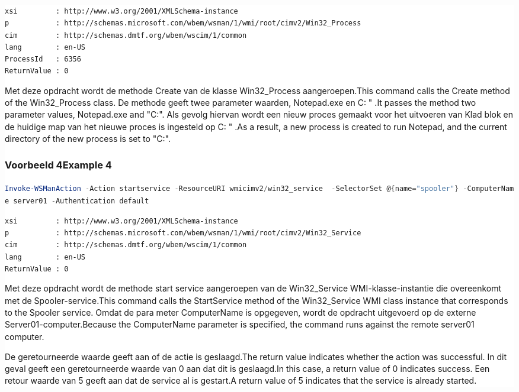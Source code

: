 ```Output
xsi         : http://www.w3.org/2001/XMLSchema-instance
p           : http://schemas.microsoft.com/wbem/wsman/1/wmi/root/cimv2/Win32_Process
cim         : http://schemas.dmtf.org/wbem/wscim/1/common
lang        : en-US
ProcessId   : 6356
ReturnValue : 0
```

<span data-ttu-id="a61c3-125">Met deze opdracht wordt de methode Create van de klasse Win32_Process aangeroepen.</span><span class="sxs-lookup"><span data-stu-id="a61c3-125">This command calls the Create method of the Win32_Process class.</span></span>
<span data-ttu-id="a61c3-126">De methode geeft twee parameter waarden, Notepad.exe en C: \" .</span><span class="sxs-lookup"><span data-stu-id="a61c3-126">It passes the method two parameter values, Notepad.exe and "C:\".</span></span>
<span data-ttu-id="a61c3-127">Als gevolg hiervan wordt een nieuw proces gemaakt voor het uitvoeren van Klad blok en de huidige map van het nieuwe proces is ingesteld op C: \" .</span><span class="sxs-lookup"><span data-stu-id="a61c3-127">As a result, a new process is created to run Notepad, and the current directory of the new process is set to "C:\".</span></span>

### <span data-ttu-id="a61c3-128">Voorbeeld 4</span><span class="sxs-lookup"><span data-stu-id="a61c3-128">Example 4</span></span>

```powershell
Invoke-WSManAction -Action startservice -ResourceURI wmicimv2/win32_service  -SelectorSet @{name="spooler"} -ComputerName server01 -Authentication default
```

```Output
xsi         : http://www.w3.org/2001/XMLSchema-instance
p           : http://schemas.microsoft.com/wbem/wsman/1/wmi/root/cimv2/Win32_Service
cim         : http://schemas.dmtf.org/wbem/wscim/1/common
lang        : en-US
ReturnValue : 0
```

<span data-ttu-id="a61c3-129">Met deze opdracht wordt de methode start service aangeroepen van de Win32_Service WMI-klasse-instantie die overeenkomt met de Spooler-service.</span><span class="sxs-lookup"><span data-stu-id="a61c3-129">This command calls the StartService method of the Win32_Service WMI class instance that corresponds to the Spooler service.</span></span>
<span data-ttu-id="a61c3-130">Omdat de para meter ComputerName is opgegeven, wordt de opdracht uitgevoerd op de externe Server01-computer.</span><span class="sxs-lookup"><span data-stu-id="a61c3-130">Because the ComputerName parameter is specified, the command runs against the remote server01 computer.</span></span>

<span data-ttu-id="a61c3-131">De geretourneerde waarde geeft aan of de actie is geslaagd.</span><span class="sxs-lookup"><span data-stu-id="a61c3-131">The return value indicates whether the action was successful.</span></span>
<span data-ttu-id="a61c3-132">In dit geval geeft een geretourneerde waarde van 0 aan dat dit is geslaagd.</span><span class="sxs-lookup"><span data-stu-id="a61c3-132">In this case, a return value of 0 indicates success.</span></span>
<span data-ttu-id="a61c3-133">Een retour waarde van 5 geeft aan dat de service al is gestart.</span><span class="sxs-lookup"><span data-stu-id="a61c3-133">A return value of 5 indicates that the service is already started.</span></span>
